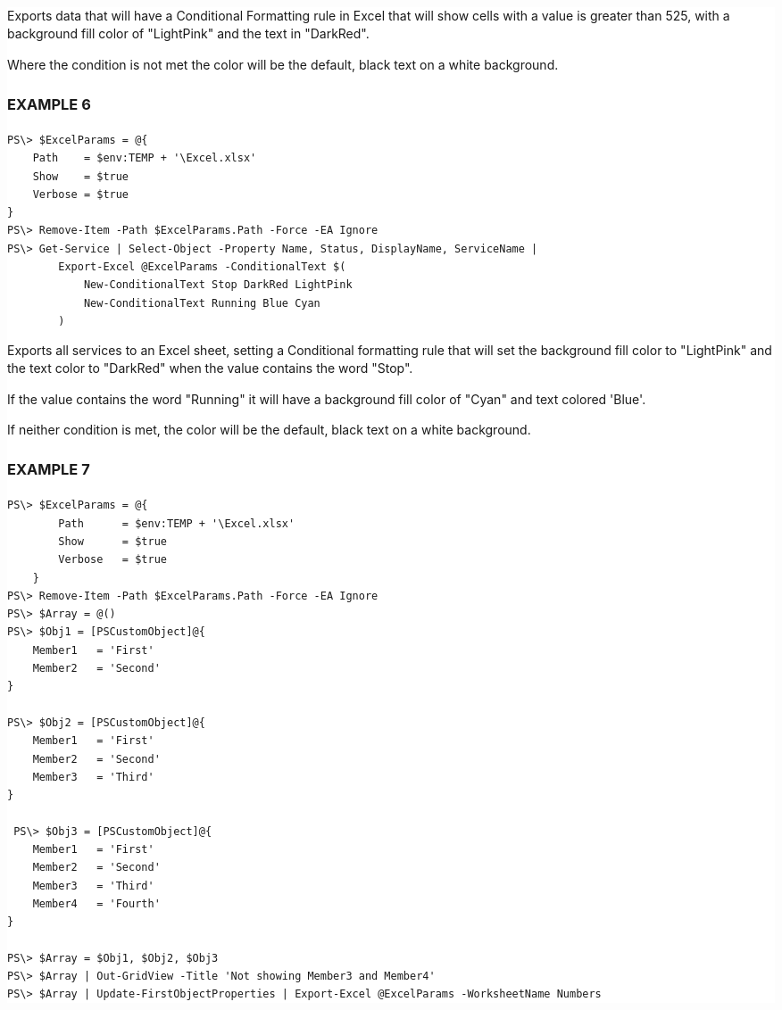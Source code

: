 Exports data that will have a Conditional Formatting rule in Excel that will show cells with a value is greater than 525, with a background fill color of "LightPink" and the text in "DarkRed".

Where the condition is not met the color will be the default, black text on a white background.

### EXAMPLE 6
```
PS\> $ExcelParams = @{
    Path    = $env:TEMP + '\Excel.xlsx'
    Show    = $true
    Verbose = $true
}
PS\> Remove-Item -Path $ExcelParams.Path -Force -EA Ignore
PS\> Get-Service | Select-Object -Property Name, Status, DisplayName, ServiceName |
        Export-Excel @ExcelParams -ConditionalText $(
            New-ConditionalText Stop DarkRed LightPink
            New-ConditionalText Running Blue Cyan
        )
```

Exports all services to an Excel sheet, setting a Conditional formatting rule that will set the background fill color to "LightPink" and the text color to "DarkRed" when the value contains the word "Stop".

If the value contains the word "Running" it will have a background fill color of "Cyan" and text colored 'Blue'.

If neither condition is met, the color will be the default, black text on a white background.

### EXAMPLE 7
```
PS\> $ExcelParams = @{
        Path      = $env:TEMP + '\Excel.xlsx'
        Show      = $true
        Verbose   = $true
    }
PS\> Remove-Item -Path $ExcelParams.Path -Force -EA Ignore
PS\> $Array = @()
PS\> $Obj1 = [PSCustomObject]@{
    Member1   = 'First'
    Member2   = 'Second'
}

PS\> $Obj2 = [PSCustomObject]@{
    Member1   = 'First'
    Member2   = 'Second'
    Member3   = 'Third'
}

 PS\> $Obj3 = [PSCustomObject]@{
    Member1   = 'First'
    Member2   = 'Second'
    Member3   = 'Third'
    Member4   = 'Fourth'
}

PS\> $Array = $Obj1, $Obj2, $Obj3
PS\> $Array | Out-GridView -Title 'Not showing Member3 and Member4'
PS\> $Array | Update-FirstObjectProperties | Export-Excel @ExcelParams -WorksheetName Numbers
```
